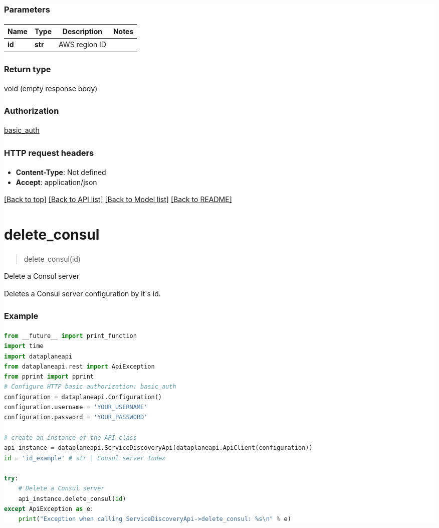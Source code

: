 ### Parameters

Name | Type | Description  | Notes
------------- | ------------- | ------------- | -------------
 **id** | **str**| AWS region ID | 

### Return type

void (empty response body)

### Authorization

[basic_auth](../README.md#basic_auth)

### HTTP request headers

 - **Content-Type**: Not defined
 - **Accept**: application/json

[[Back to top]](#) [[Back to API list]](../README.md#documentation-for-api-endpoints) [[Back to Model list]](../README.md#documentation-for-models) [[Back to README]](../README.md)

# **delete_consul**
> delete_consul(id)

Delete a Consul server

Deletes a Consul server configuration by it's id.

### Example

```python
from __future__ import print_function
import time
import dataplaneapi
from dataplaneapi.rest import ApiException
from pprint import pprint
# Configure HTTP basic authorization: basic_auth
configuration = dataplaneapi.Configuration()
configuration.username = 'YOUR_USERNAME'
configuration.password = 'YOUR_PASSWORD'

# create an instance of the API class
api_instance = dataplaneapi.ServiceDiscoveryApi(dataplaneapi.ApiClient(configuration))
id = 'id_example' # str | Consul server Index

try:
    # Delete a Consul server
    api_instance.delete_consul(id)
except ApiException as e:
    print("Exception when calling ServiceDiscoveryApi->delete_consul: %s\n" % e)
```
